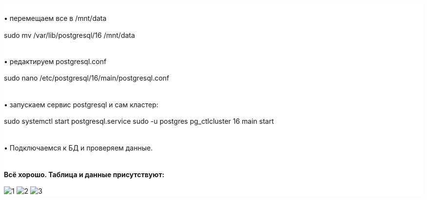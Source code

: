 <br>• перемещаем все в /mnt/data

sudo mv /var/lib/postgresql/16 /mnt/data

<br>• редактируем postgresql.conf

sudo nano /etc/postgresql/16/main/postgresql.conf

<br>• запускаем сервис postgresql и сам кластер:

sudo systemctl start postgresql.service
sudo -u postgres pg_ctlcluster 16 main start

<br>• Подключаемся к БД и проверяем данные.

<br><b>Всё хорошо. Таблица и данные присутствуют:</b>

<img width="1777" height="1408" alt="1" src="https://github.com/user-attachments/assets/59496210-e971-4c08-8136-958d08605f1d" />


<img width="1775" height="1436" alt="2" src="https://github.com/user-attachments/assets/dde97598-4720-4983-ad32-95506f2cfbc5" />


<img width="1773" height="623" alt="3" src="https://github.com/user-attachments/assets/76b92e8d-73c0-4e47-ad2e-627ed4650525" />




